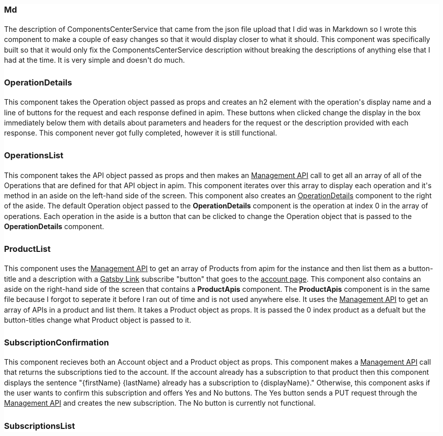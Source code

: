 ### Md 

The description of ComponentsCenterService that came from the json file upload that I did was in Markdown so I wrote this component to make a couple of easy changes so that it would display closer to what it should. This component was specifically built so that it would only fix the ComponentsCenterService description without breaking the descriptions of anything else that I had at the time. It is very simple and doesn't do much.

### OperationDetails 

This component takes the Operation object passed as props and creates an h2 element with the operation's display name and a line of buttons for the request and each response defined in apim. These buttons when clicked change the display in the box immediately below them with details about parameters and headers for the request or the description provided with each response. This component never got fully completed, however it is still functional.

### OperationsList 

This component takes the API object passed as props and then makes an [Management API](https://docs.microsoft.com/en-us/rest/api/apimanagement/) call to get all an array of all of the Operations that are defined for that API object in apim. This component iterates over this array to display each operation and it's method in an aside on the left-hand side of the screen. This component also creates an [OperationDetails](#operationdetails) component to the right of the aside. The default Operation object passed to the **OperationDetails** component is the operation at index 0 in the array of operations. Each operation in the aside is a button that can be clicked to change the Operation object that is passed to the **OperationDetails** component.

### ProductList

This component uses the [Management API](https://docs.microsoft.com/en-us/rest/api/apimanagement/) to get an array of Products from apim for the instance and then list them as a button-title and a description with a [Gatsby Link](https://www.gatsbyjs.com/doc/gatsby-link) subscribe "button" that goes to the [account page](#account). This component also contains an aside on the right-hand side of the screen that contains a **ProductApis** component. The **ProductApis** component is in the same file because I forgot to seperate it before I ran out of time and is not used anywhere else. It uses the [Management API](https://docs.microsoft.com/en-us/rest/api/apimanagement/) to get an array of APIs in a product and list them. It takes a Product object as props. It is passed the 0 index product as a defualt but the button-titles change what Product object is passed to it.

### SubscriptionConfirmation

This component recieves both an Account object and a Product object as props. This component makes a [Management API](https://docs.microsoft.com/en-us/rest/api/apimanagement/) call that returns the subscriptions tied to the account. If the account already has a subscription to that product then this component displays the sentence "{firstName} {lastName} already has a subscription to {displayName}." Otherwise, this component asks if the user wants to confirm this subscription and offers Yes and No buttons. The Yes button sends a PUT request through the [Management API](https://docs.microsoft.com/en-us/rest/api/apimanagement/) and creates the new subscription. The No button is currently not functional.

### SubscriptionsList
